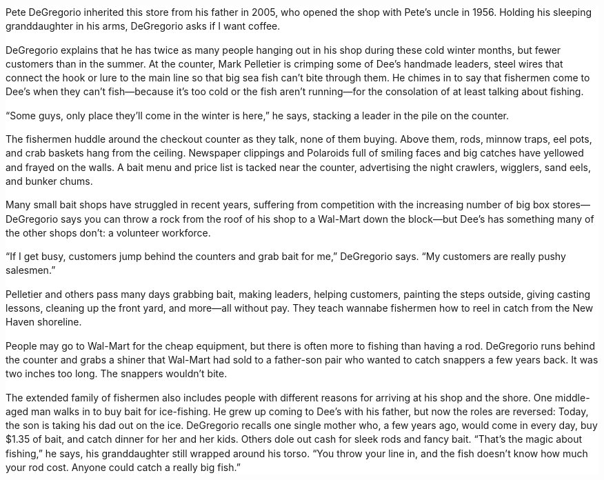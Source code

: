 Pete DeGregorio inherited this store from his 
father in 2005, who opened the shop with Pete’s uncle 
in 1956. Holding his sleeping granddaughter in his arms, 
DeGregorio asks if I want coffee. 

DeGregorio explains that he has twice as many 
people hanging out in his shop during these cold winter 
months, but fewer customers than in the summer. At 
the counter, Mark Pelletier is crimping some of Dee’s 
handmade leaders, steel wires that connect the hook 
or lure to the main line so that big sea fish can’t bite 
through them. He chimes in to say that fishermen come 
to Dee’s when they can’t fish—because it’s too cold or 
the fish aren’t running—for the consolation of at least 
talking about fishing. 

“Some guys, only place they’ll come in the winter is 
here,” he says, stacking a leader in the pile on the counter. 

The fishermen huddle around the checkout counter 
as they talk, none of them buying. Above them, rods, 
minnow traps, eel pots, and crab baskets hang from 
the ceiling. Newspaper clippings and Polaroids full of 
smiling faces and big catches have yellowed and frayed 
on the walls. A bait menu and price list is tacked near the 
counter, advertising the night crawlers, wigglers, sand 
eels, and bunker chums.

Many small bait shops have struggled in recent 
years, suffering from competition with the increasing 
number of big box stores—DeGregorio says you can 
throw a rock from the roof of his shop to a Wal-Mart 
down the block—but Dee’s has something many of the 
other shops don’t: a volunteer workforce.

“If I get busy, customers jump behind the counters 
and grab bait for me,” DeGregorio says. “My customers 
are really pushy salesmen.”

Pelletier and others pass many days grabbing bait, 
making leaders, helping customers, painting the steps 
outside, giving casting lessons, cleaning up the front 
yard, and more—all without pay. They teach wannabe 
fishermen how to reel in catch from the New Haven 
shoreline.

People may go to Wal-Mart for the cheap equipment, 
but there is often more to fishing than having a rod. 
DeGregorio runs behind the counter and grabs a shiner 
that Wal-Mart had sold to a father-son pair who wanted 
to catch snappers a few years back. It was two inches too 
long. The snappers wouldn’t bite.	


The extended family of fishermen also includes 
people with different reasons for arriving at his shop and 
the shore. One middle-aged man walks in to buy bait for 
ice-fishing. He grew up coming to Dee’s with his father, 
but now the roles are reversed: Today, the son is taking 
his dad out on the ice. DeGregorio recalls one single 
mother who, a few years ago, would come in every day, 
buy $1.35 of bait, and catch dinner for her and her kids. 
Others dole out cash for sleek rods and fancy bait. 
“That’s the magic about fishing,” he says, his 
granddaughter still wrapped around his torso. “You 
throw your line in, and the fish doesn’t know how much 
your rod cost. Anyone could catch a really big fish.”
